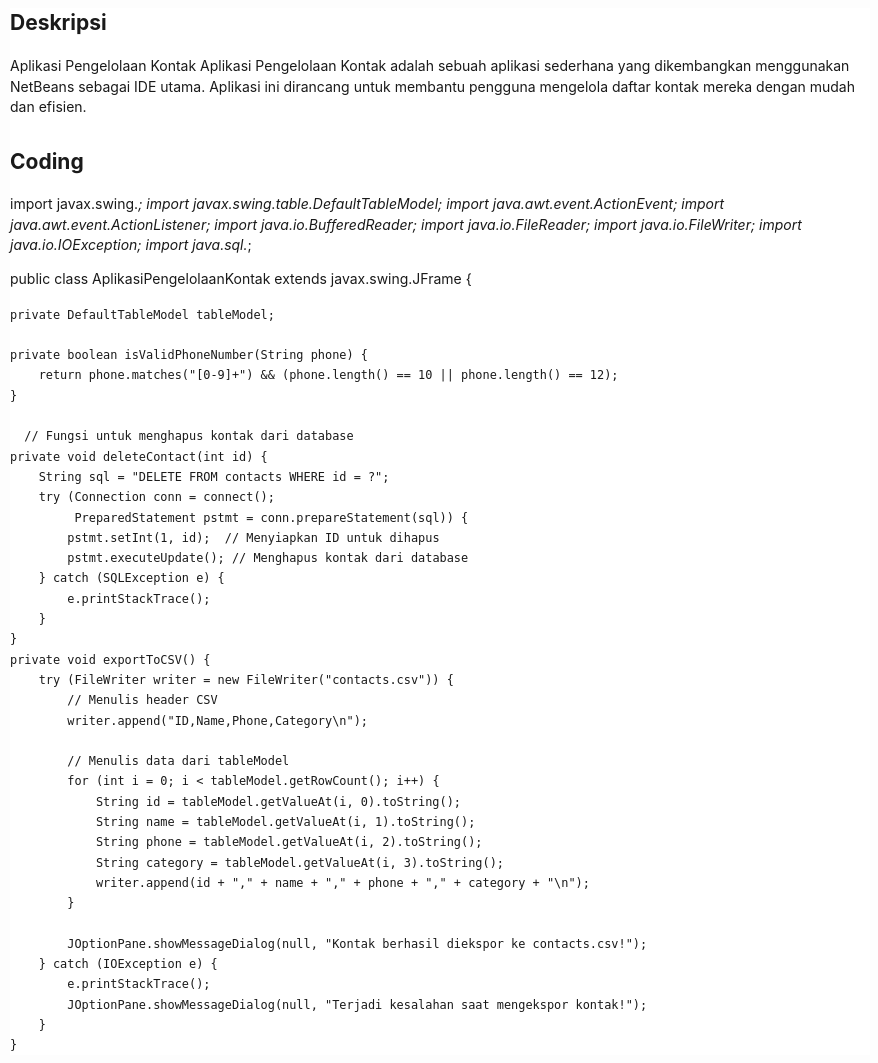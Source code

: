 
## Deskripsi

Aplikasi Pengelolaan Kontak
Aplikasi Pengelolaan Kontak adalah sebuah aplikasi sederhana yang dikembangkan menggunakan NetBeans sebagai IDE utama. Aplikasi ini dirancang untuk membantu pengguna mengelola daftar kontak mereka dengan mudah dan efisien.
## Coding

import javax.swing.*;
import javax.swing.table.DefaultTableModel;
import java.awt.event.ActionEvent;
import java.awt.event.ActionListener;
import java.io.BufferedReader;
import java.io.FileReader;
import java.io.FileWriter;
import java.io.IOException;
import java.sql.*;

public class AplikasiPengelolaanKontak extends javax.swing.JFrame {

    private DefaultTableModel tableModel;

    private boolean isValidPhoneNumber(String phone) {
        return phone.matches("[0-9]+") && (phone.length() == 10 || phone.length() == 12);
    }

      // Fungsi untuk menghapus kontak dari database
    private void deleteContact(int id) {
        String sql = "DELETE FROM contacts WHERE id = ?";
        try (Connection conn = connect();
             PreparedStatement pstmt = conn.prepareStatement(sql)) {
            pstmt.setInt(1, id);  // Menyiapkan ID untuk dihapus
            pstmt.executeUpdate(); // Menghapus kontak dari database
        } catch (SQLException e) {
            e.printStackTrace();
        }
    }
    private void exportToCSV() {
        try (FileWriter writer = new FileWriter("contacts.csv")) {
            // Menulis header CSV
            writer.append("ID,Name,Phone,Category\n");

            // Menulis data dari tableModel
            for (int i = 0; i < tableModel.getRowCount(); i++) {
                String id = tableModel.getValueAt(i, 0).toString();
                String name = tableModel.getValueAt(i, 1).toString();
                String phone = tableModel.getValueAt(i, 2).toString();
                String category = tableModel.getValueAt(i, 3).toString();
                writer.append(id + "," + name + "," + phone + "," + category + "\n");
            }

            JOptionPane.showMessageDialog(null, "Kontak berhasil diekspor ke contacts.csv!");
        } catch (IOException e) {
            e.printStackTrace();
            JOptionPane.showMessageDialog(null, "Terjadi kesalahan saat mengekspor kontak!");
        }
    }
